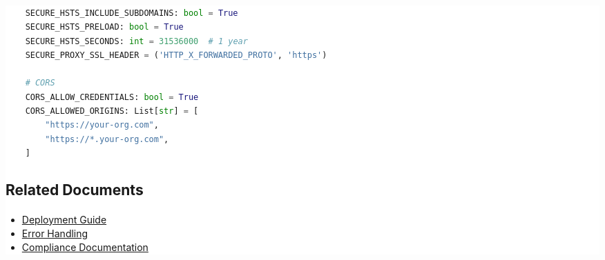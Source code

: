 ```python
    SECURE_HSTS_INCLUDE_SUBDOMAINS: bool = True
    SECURE_HSTS_PRELOAD: bool = True
    SECURE_HSTS_SECONDS: int = 31536000  # 1 year
    SECURE_PROXY_SSL_HEADER = ('HTTP_X_FORWARDED_PROTO', 'https')
    
    # CORS
    CORS_ALLOW_CREDENTIALS: bool = True
    CORS_ALLOWED_ORIGINS: List[str] = [
        "https://your-org.com",
        "https://*.your-org.com",
    ]
```

## Related Documents
- [Deployment Guide](../deployment/integration-engine/README.md)
- [Error Handling](../architecture/integration-engine/error-handling.md)
- [Compliance Documentation](../compliance/README.md)
